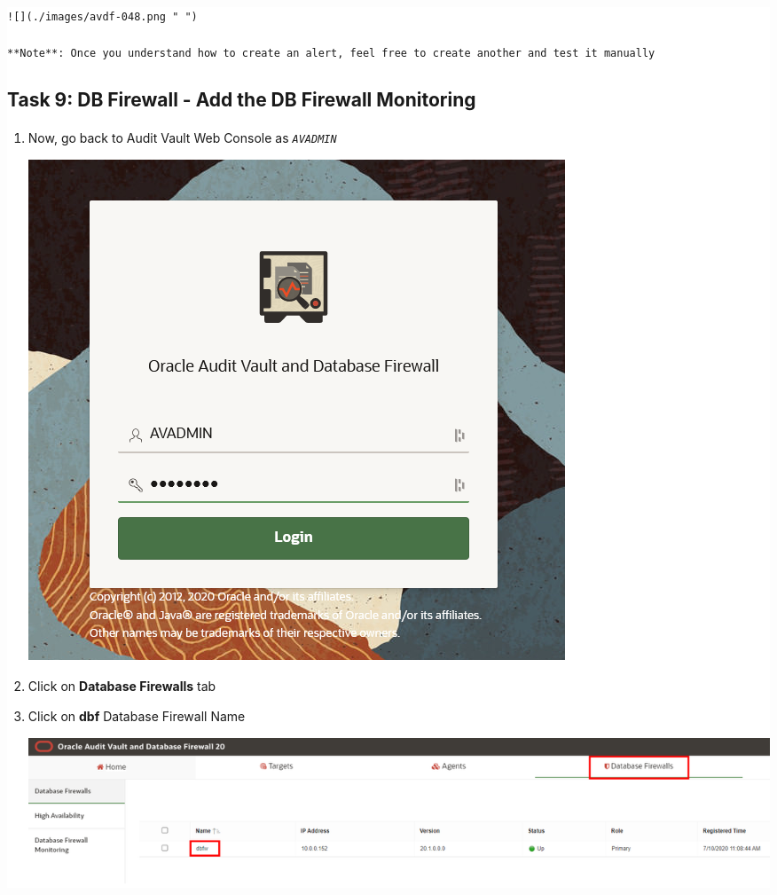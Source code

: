     ![](./images/avdf-048.png " ")

    **Note**: Once you understand how to create an alert, feel free to create another and test it manually

## Task 9: DB Firewall - Add the DB Firewall Monitoring

1. Now, go back to Audit Vault Web Console as *`AVADMIN`*

    ![](./images/avdf-400.png " ")

2. Click on **Database Firewalls** tab

3. Click on **dbf** Database Firewall Name

    ![](./images/avdf-101.png " ")
